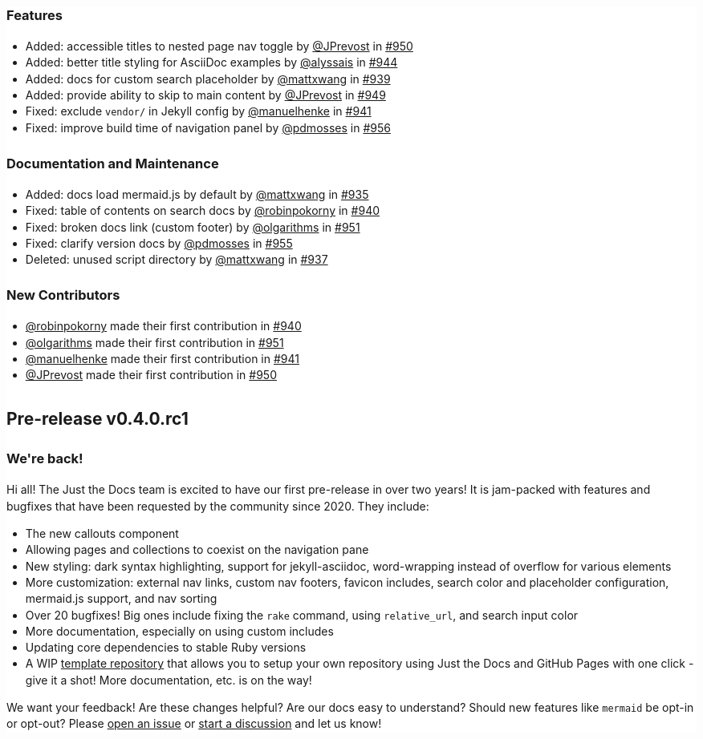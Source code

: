 ### Features

- Added: accessible titles to nested page nav toggle by [@JPrevost] in [#950]
- Added: better title styling for AsciiDoc examples by [@alyssais] in [#944]
- Added: docs for custom search placeholder by [@mattxwang] in [#939]
- Added: provide ability to skip to main content by [@JPrevost] in [#949]
- Fixed: exclude `vendor/` in Jekyll config by [@manuelhenke] in [#941]
- Fixed: improve build time of navigation panel by [@pdmosses] in [#956]

[#950]: https://github.com/just-the-docs/just-the-docs/pull/950
[#944]: https://github.com/just-the-docs/just-the-docs/pull/944
[#939]: https://github.com/just-the-docs/just-the-docs/pull/939
[#949]: https://github.com/just-the-docs/just-the-docs/pull/949
[#941]: https://github.com/just-the-docs/just-the-docs/pull/941
[#956]: https://github.com/just-the-docs/just-the-docs/pull/956

[@alyssais]: https://github.com/alyssais

### Documentation and Maintenance

- Added: docs load mermaid.js by default by [@mattxwang] in [#935]
- Fixed: table of contents on search docs by [@robinpokorny] in [#940]
- Fixed: broken docs link (custom footer) by [@olgarithms] in [#951]
- Fixed: clarify version docs by [@pdmosses] in [#955]
- Deleted: unused script directory by [@mattxwang] in [#937]

[#935]: https://github.com/just-the-docs/just-the-docs/pull/935
[#940]: https://github.com/just-the-docs/just-the-docs/pull/940
[#951]: https://github.com/just-the-docs/just-the-docs/pull/951
[#955]: https://github.com/just-the-docs/just-the-docs/pull/955
[#937]: https://github.com/just-the-docs/just-the-docs/pull/937

### New Contributors

* [@robinpokorny] made their first contribution in [#940]
* [@olgarithms] made their first contribution in [#951]
* [@manuelhenke] made their first contribution in [#941]
* [@JPrevost] made their first contribution in [#950]

[@robinpokorny]: https://github.com/robinpokorny
[@olgarithms]: https://github.com/olgarithms
[@manuelhenke]: https://github.com/manuelhenke
[@JPrevost]: https://github.com/JPrevost

## Pre-release v0.4.0.rc1

### We're back!

Hi all! The Just the Docs team is excited to have our first pre-release in over two years! It is jam-packed with features and bugfixes that have been requested by the community since 2020. They include:

- The new callouts component
- Allowing pages and collections to coexist on the navigation pane
- New styling: dark syntax highlighting, support for jekyll-asciidoc, word-wrapping instead of overflow for various elements
- More customization: external nav links, custom nav footers, favicon includes, search color and placeholder configuration, mermaid.js support, and nav sorting
- Over 20 bugfixes! Big ones include fixing the `rake` command, using `relative_url`, and search input color
- More documentation, especially on using custom includes
- Updating core dependencies to stable Ruby versions
- A WIP [template repository](https://github.com/just-the-docs/just-the-docs-template) that allows you to setup your own repository using Just the Docs and GitHub Pages with one click - give it a shot! More documentation, etc. is on the way!

We want your feedback! Are these changes helpful? Are our docs easy to understand? Should new features like `mermaid` be opt-in or opt-out? Please [open an issue](https://github.com/just-the-docs/just-the-docs/issues) or [start a discussion](https://github.com/just-the-docs/just-the-docs/discussions) and let us know!


[#945]: https://github.com/just-the-docs/just-the-docs/pull/945
[#999]: https://github.com/just-the-docs/just-the-docs/pull/999
[#1000]: https://github.com/just-the-docs/just-the-docs/pull/1000
[#1001]: https://github.com/just-the-docs/just-the-docs/pull/1001
[#1010]: https://github.com/just-the-docs/just-the-docs/pull/1010
[#1015]: https://github.com/just-the-docs/just-the-docs/pull/1015
[#1018]: https://github.com/just-the-docs/just-the-docs/pull/1018
[#1019]: https://github.com/just-the-docs/just-the-docs/pull/1019
[#1021]: https://github.com/just-the-docs/just-the-docs/pull/1021
[#1027]: https://github.com/just-the-docs/just-the-docs/pull/1027
[#1029]: https://github.com/just-the-docs/just-the-docs/pull/1029
[#1040]: https://github.com/just-the-docs/just-the-docs/pull/1040
[#1061]: https://github.com/just-the-docs/just-the-docs/pull/1061
[#1065]: https://github.com/just-the-docs/just-the-docs/pull/1065
[#1071]: https://github.com/just-the-docs/just-the-docs/pull/1071
[#1074]: https://github.com/just-the-docs/just-the-docs/pull/1074
[#1076]: https://github.com/just-the-docs/just-the-docs/pull/1076
[#1077]: https://github.com/just-the-docs/just-the-docs/pull/1077
[#1090]: https://github.com/just-the-docs/just-the-docs/pull/1090
[#1091]: https://github.com/just-the-docs/just-the-docs/pull/1091
[#1092]: https://github.com/just-the-docs/just-the-docs/pull/1092
[#1095]: https://github.com/just-the-docs/just-the-docs/pull/1095
[#1102]: https://github.com/just-the-docs/just-the-docs/pull/1102
[@koppor]: https://github.com/koppor
[@deseo]: https://github.com/deseo
[@MichelleBlanchette]: https://github.com/MichelleBlanchette
[@simonebortolin]: https://github.com/simonebortolin
[#965]: https://github.com/just-the-docs/just-the-docs/pull/965
[#960]: https://github.com/just-the-docs/just-the-docs/pull/960
[#962]: https://github.com/just-the-docs/just-the-docs/pull/962
[#964]: https://github.com/just-the-docs/just-the-docs/pull/964
[#967]: https://github.com/just-the-docs/just-the-docs/pull/967
[#974]: https://github.com/just-the-docs/just-the-docs/pull/974
[#980]: https://github.com/just-the-docs/just-the-docs/pull/980
[#985]: https://github.com/just-the-docs/just-the-docs/pull/985
[#986]: https://github.com/just-the-docs/just-the-docs/pull/986
[#992]: https://github.com/just-the-docs/just-the-docs/pull/992
[@henryiii]: https://github.com/henryiii
[@mattxwang]: https://github.com/mattxwang
[@pdmosses]: https://github.com/pdmosses
[@skullface]: https://github.com/skullface
[@dougaitken]: https://github.com/dougaitken
[@max06]: https://github.com/max06
[#728]: https://github.com/just-the-docs/just-the-docs/issues/728
[#566]: https://github.com/just-the-docs/just-the-docs/issues/566
[#870]: https://github.com/just-the-docs/just-the-docs/issues/870
[#59]: https://github.com/just-the-docs/just-the-docs/issues/59
[#462]: https://github.com/just-the-docs/just-the-docs/pull/462
[#234]: https://github.com/just-the-docs/just-the-docs/issues/234
[#578]: https://github.com/just-the-docs/just-the-docs/pull/578
[#463]: https://github.com/just-the-docs/just-the-docs/pull/463
[#448]: https://github.com/just-the-docs/just-the-docs/pull/448
[#466]: https://github.com/just-the-docs/just-the-docs/pull/466
[#477]: https://github.com/just-the-docs/just-the-docs/pull/477
[#495]: https://github.com/just-the-docs/just-the-docs/pull/495
[#496]: https://github.com/just-the-docs/just-the-docs/pull/496
[#498]: https://github.com/just-the-docs/just-the-docs/pull/498
[#494]: https://github.com/just-the-docs/just-the-docs/pull/494
[#639]: https://github.com/just-the-docs/just-the-docs/pull/639
[#544]: https://github.com/just-the-docs/just-the-docs/pull/544
[#364]: https://github.com/just-the-docs/just-the-docs/pull/364
[#498]: https://github.com/just-the-docs/just-the-docs/pull/498
[#613]: https://github.com/just-the-docs/just-the-docs/pull/613
[#726]: https://github.com/just-the-docs/just-the-docs/pull/726
[#474]: https://github.com/just-the-docs/just-the-docs/pull/474
[#829]: https://github.com/just-the-docs/just-the-docs/pull/829
[#857]: https://github.com/just-the-docs/just-the-docs/pull/857
[#876]: https://github.com/just-the-docs/just-the-docs/pull/876
[#909]: https://github.com/just-the-docs/just-the-docs/pull/909
[#519]: https://github.com/just-the-docs/just-the-docs/pull/519
[#855]: https://github.com/just-the-docs/just-the-docs/pull/855
[#686]: https://github.com/just-the-docs/just-the-docs/pull/686
[#495]: https://github.com/just-the-docs/just-the-docs/pull/495
[#846]: https://github.com/just-the-docs/just-the-docs/pull/846
[#727]: https://github.com/just-the-docs/just-the-docs/pull/727
[#889]: https://github.com/just-the-docs/just-the-docs/pull/889
[#893]: https://github.com/just-the-docs/just-the-docs/pull/893
[#905]: https://github.com/just-the-docs/just-the-docs/pull/905
[#898]: https://github.com/just-the-docs/just-the-docs/pull/898
[#856]: https://github.com/just-the-docs/just-the-docs/pull/856
[#806]: https://github.com/just-the-docs/just-the-docs/pull/806
[#555]: https://github.com/just-the-docs/just-the-docs/pull/555
[#814]: https://github.com/just-the-docs/just-the-docs/pull/814
[#778]: https://github.com/just-the-docs/just-the-docs/pull/778
[#221]: https://github.com/just-the-docs/just-the-docs/pull/221
[#782]: https://github.com/just-the-docs/just-the-docs/pull/782
[#549]: https://github.com/just-the-docs/just-the-docs/pull/549
[#554]: https://github.com/just-the-docs/just-the-docs/pull/554
[#499]: https://github.com/just-the-docs/just-the-docs/pull/499
[#473]: https://github.com/just-the-docs/just-the-docs/pull/473
[#835]: https://github.com/just-the-docs/just-the-docs/pull/835
[#891]: https://github.com/just-the-docs/just-the-docs/pull/891
[#906]: https://github.com/just-the-docs/just-the-docs/pull/906
[#783]: https://github.com/just-the-docs/just-the-docs/pull/783
[#799]: https://github.com/just-the-docs/just-the-docs/pull/799
[#797]: https://github.com/just-the-docs/just-the-docs/pull/797
[#775]: https://github.com/just-the-docs/just-the-docs/pull/775
[#776]: https://github.com/just-the-docs/just-the-docs/pull/776
[#777]: https://github.com/just-the-docs/just-the-docs/pull/777
[#790]: https://github.com/just-the-docs/just-the-docs/pull/790
[#820]: https://github.com/just-the-docs/just-the-docs/pull/820
[#821]: https://github.com/just-the-docs/just-the-docs/pull/821
[#627]: https://github.com/just-the-docs/just-the-docs/pull/627
[#606]: https://github.com/just-the-docs/just-the-docs/pull/606
[#641]: https://github.com/just-the-docs/just-the-docs/pull/641
[#640]: https://github.com/just-the-docs/just-the-docs/pull/640
[#511]: https://github.com/just-the-docs/just-the-docs/pull/511
[#699]: https://github.com/just-the-docs/just-the-docs/pull/699
[#766]: https://github.com/just-the-docs/just-the-docs/pull/766
[#787]: https://github.com/just-the-docs/just-the-docs/pull/787
[#809]: https://github.com/just-the-docs/just-the-docs/pull/809
[#864]: https://github.com/just-the-docs/just-the-docs/pull/864
[@AdityaTiwari2102]: https://github.com/AdityaTiwari2102
[@svrooij]: https://github.com/svrooij
[@alexsegura]: https://github.com/alexsegura
[@burner1024]: https://github.com/burner1024
[@JeffGuKang]: https://github.com/JeffGuKang
[@dougaitken]: https://github.com/dougaitken
[@max06]: https://github.com/max06
[@sehilyi]: https://github.com/sehilyi
[@nathanjessen]: https://github.com/nathanjessen
[@waldyrious]: https://github.com/waldyrious
[@MichelleBlanchette]: https://github.com/MichelleBlanchette
[@henryiii]: https://github.com/henryiii
[@jmertic]: https://github.com/jmertic
[@jacobhq]: https://github.com/jacobhq
[@UnclassedPenguin]: https://github.com/UnclassedPenguin
[@nascosto]: https://github.com/nascosto
[@SPGoding]: https://github.com/SPGoding
[@iridazzle]: https://github.com/iridazzle
[@ivanskodje]: https://github.com/ivanskodje
[@Eisverygoodletter]: https://github.com/Eisverygoodletter
[@pmarsceill]: https://github.com/pmarsceill